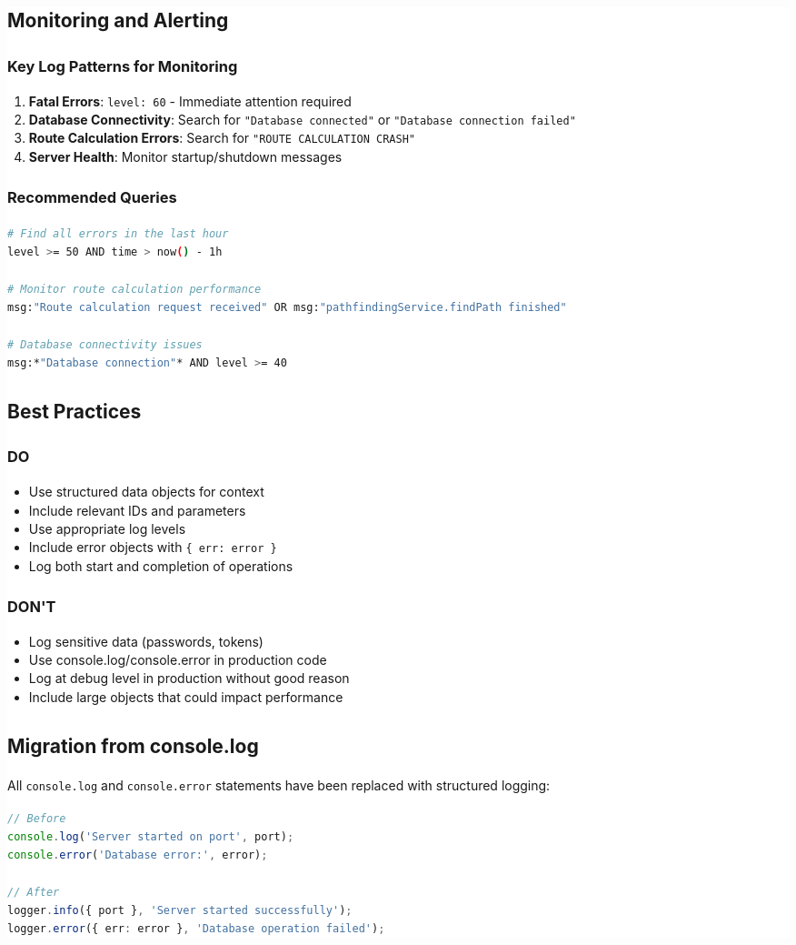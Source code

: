 ## Monitoring and Alerting

### Key Log Patterns for Monitoring

1. **Fatal Errors**: `level: 60` - Immediate attention required
2. **Database Connectivity**: Search for `"Database connected"` or `"Database connection failed"`
3. **Route Calculation Errors**: Search for `"ROUTE CALCULATION CRASH"`
4. **Server Health**: Monitor startup/shutdown messages

### Recommended Queries

```bash
# Find all errors in the last hour
level >= 50 AND time > now() - 1h

# Monitor route calculation performance
msg:"Route calculation request received" OR msg:"pathfindingService.findPath finished"

# Database connectivity issues
msg:*"Database connection"* AND level >= 40
```

## Best Practices

### DO
- Use structured data objects for context
- Include relevant IDs and parameters
- Use appropriate log levels
- Include error objects with `{ err: error }`
- Log both start and completion of operations

### DON'T
- Log sensitive data (passwords, tokens)
- Use console.log/console.error in production code
- Log at debug level in production without good reason
- Include large objects that could impact performance

## Migration from console.log

All `console.log` and `console.error` statements have been replaced with structured logging:

```typescript
// Before
console.log('Server started on port', port);
console.error('Database error:', error);

// After
logger.info({ port }, 'Server started successfully');
logger.error({ err: error }, 'Database operation failed');
```
